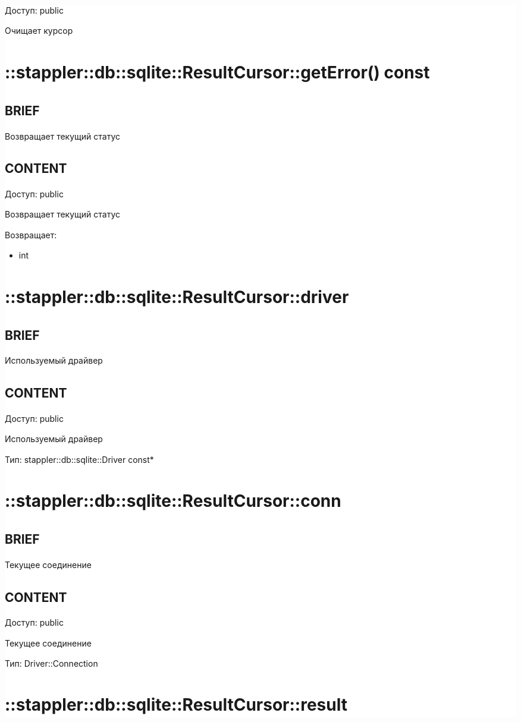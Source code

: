 Доступ: public

Очищает курсор


# ::stappler::db::sqlite::ResultCursor::getError() const

## BRIEF

Возвращает текущий статус

## CONTENT

Доступ: public

Возвращает текущий статус

Возвращает:
* int

# ::stappler::db::sqlite::ResultCursor::driver

## BRIEF

Используемый драйвер

## CONTENT

Доступ: public

Используемый драйвер

Тип: stappler::db::sqlite::Driver const*


# ::stappler::db::sqlite::ResultCursor::conn

## BRIEF

Текущее соединение

## CONTENT

Доступ: public

Текущее соединение

Тип: Driver::Connection


# ::stappler::db::sqlite::ResultCursor::result

